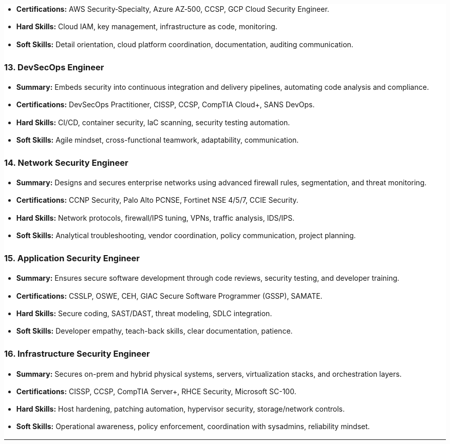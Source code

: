 - **Certifications:** AWS Security‑Specialty, Azure AZ‑500, CCSP, GCP Cloud Security Engineer.
    
- **Hard Skills:** Cloud IAM, key management, infrastructure as code, monitoring.
    
- **Soft Skills:** Detail orientation, cloud platform coordination, documentation, auditing communication.
    

### 13. **DevSecOps Engineer**

- **Summary:** Embeds security into continuous integration and delivery pipelines, automating code analysis and compliance.
    
- **Certifications:** DevSecOps Practitioner, CISSP, CCSP, CompTIA Cloud+, SANS DevOps.
    
- **Hard Skills:** CI/CD, container security, IaC scanning, security testing automation.
    
- **Soft Skills:** Agile mindset, cross-functional teamwork, adaptability, communication.
    

### 14. **Network Security Engineer**

- **Summary:** Designs and secures enterprise networks using advanced firewall rules, segmentation, and threat monitoring.
    
- **Certifications:** CCNP Security, Palo Alto PCNSE, Fortinet NSE 4/5/7, CCIE Security.
    
- **Hard Skills:** Network protocols, firewall/IPS tuning, VPNs, traffic analysis, IDS/IPS.
    
- **Soft Skills:** Analytical troubleshooting, vendor coordination, policy communication, project planning.
    

### 15. **Application Security Engineer**

- **Summary:** Ensures secure software development through code reviews, security testing, and developer training.
    
- **Certifications:** CSSLP, OSWE, CEH, GIAC Secure Software Programmer (GSSP), SAMATE.
    
- **Hard Skills:** Secure coding, SAST/DAST, threat modeling, SDLC integration.
    
- **Soft Skills:** Developer empathy, teach-back skills, clear documentation, patience.
    

### 16. **Infrastructure Security Engineer**

- **Summary:** Secures on-prem and hybrid physical systems, servers, virtualization stacks, and orchestration layers.
    
- **Certifications:** CISSP, CCSP, CompTIA Server+, RHCE Security, Microsoft SC-100.
    
- **Hard Skills:** Host hardening, patching automation, hypervisor security, storage/network controls.
    
- **Soft Skills:** Operational awareness, policy enforcement, coordination with sysadmins, reliability mindset.
    

---

